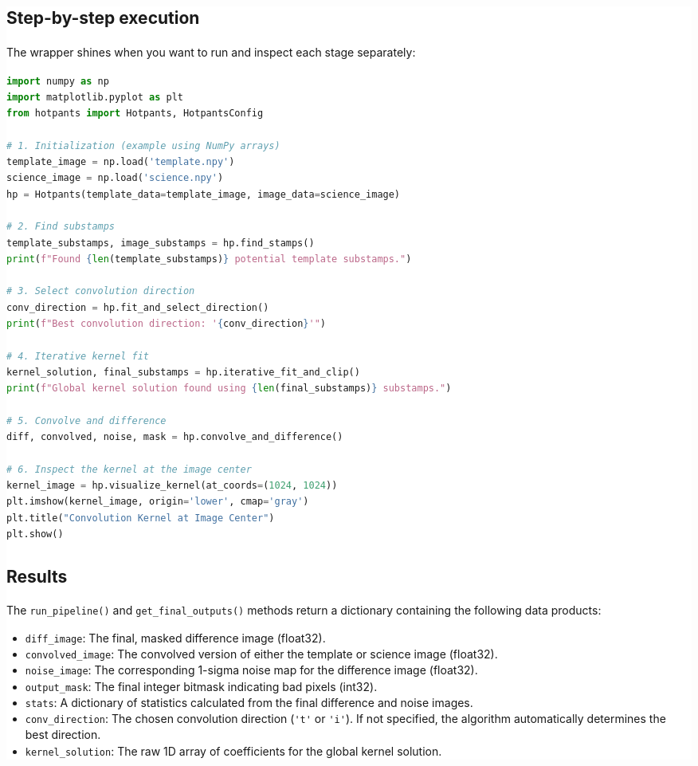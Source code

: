 
## Step-by-step execution

The wrapper shines when you want to run and inspect each stage separately:

```python
import numpy as np
import matplotlib.pyplot as plt
from hotpants import Hotpants, HotpantsConfig

# 1. Initialization (example using NumPy arrays)
template_image = np.load('template.npy')
science_image = np.load('science.npy')
hp = Hotpants(template_data=template_image, image_data=science_image)

# 2. Find substamps
template_substamps, image_substamps = hp.find_stamps()
print(f"Found {len(template_substamps)} potential template substamps.")

# 3. Select convolution direction
conv_direction = hp.fit_and_select_direction()
print(f"Best convolution direction: '{conv_direction}'")

# 4. Iterative kernel fit
kernel_solution, final_substamps = hp.iterative_fit_and_clip()
print(f"Global kernel solution found using {len(final_substamps)} substamps.")

# 5. Convolve and difference
diff, convolved, noise, mask = hp.convolve_and_difference()

# 6. Inspect the kernel at the image center
kernel_image = hp.visualize_kernel(at_coords=(1024, 1024))
plt.imshow(kernel_image, origin='lower', cmap='gray')
plt.title("Convolution Kernel at Image Center")
plt.show()
```



## Results

The `run_pipeline()` and `get_final_outputs()` methods return a dictionary
containing the following data products:

- `diff_image`: The final, masked difference image (float32).
- `convolved_image`: The convolved version of either the template or
    science image (float32).
- `noise_image`: The corresponding 1-sigma noise map for the difference
    image (float32).
- `output_mask`: The final integer bitmask indicating bad pixels (int32).
- `stats`: A dictionary of statistics calculated from the final difference
    and noise images.
- `conv_direction`: The chosen convolution direction (`'t'` or `'i'`). If not
    specified, the algorithm automatically determines the best direction.
- `kernel_solution`: The raw 1D array of coefficients for the global kernel
    solution.
